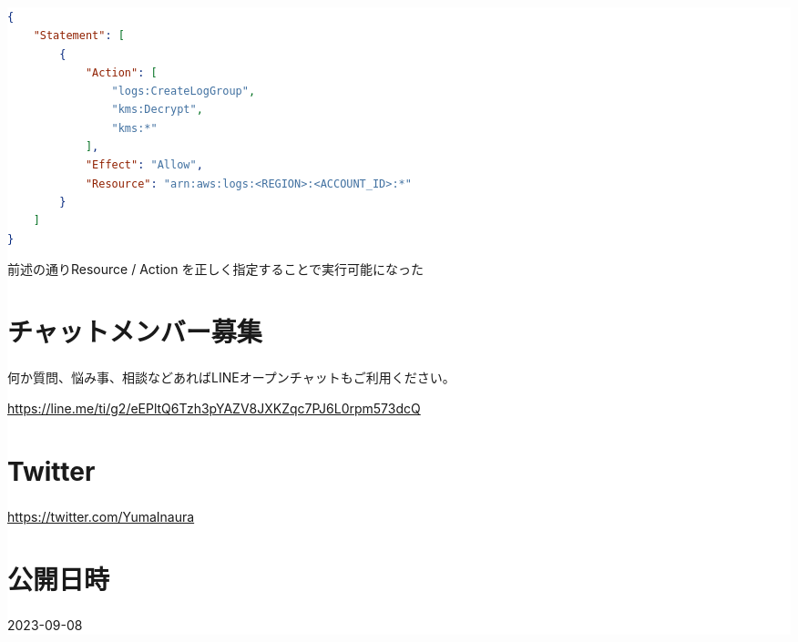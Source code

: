 
```json
{
	"Statement": [
		{
			"Action": [
				"logs:CreateLogGroup",
				"kms:Decrypt",
				"kms:*"
			],
			"Effect": "Allow",
			"Resource": "arn:aws:logs:<REGION>:<ACCOUNT_ID>:*"
		}
	]
}
```

前述の通りResource / Action を正しく指定することで実行可能になった


# チャットメンバー募集


何か質問、悩み事、相談などあればLINEオープンチャットもご利用ください。

https://line.me/ti/g2/eEPltQ6Tzh3pYAZV8JXKZqc7PJ6L0rpm573dcQ


# Twitter

https://twitter.com/YumaInaura


# 公開日時

2023-09-08
